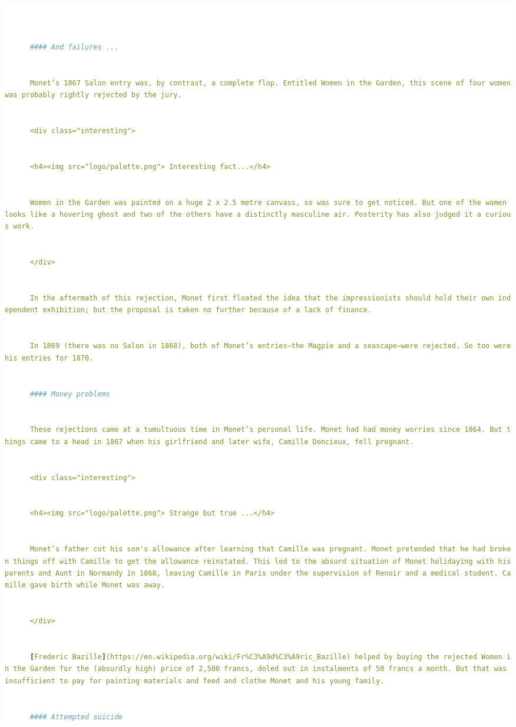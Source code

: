 ```yaml



      #### And failures ...


      Monet’s 1867 Salon entry was, by contrast, a complete flop. Entitled Women in the Garden, this scene of four women was probably rightly rejected by the jury.


      <div class="interesting">


      <h4><img src="logo/palette.png"> Interesting fact...</h4>


      Women in the Garden was painted on a huge 2 x 2.5 metre canvass, so was sure to get noticed. But one of the women looks like a hovering ghost and two of the others have a distinctly masculine air. Posterity has also judged it a curious work.


      </div>


      In the aftermath of this rejection, Monet first floated the idea that the impressionists should hold their own independent exhibition; but the proposal is taken no further because of a lack of finance.


      In 1869 (there was no Salon in 1868), both of Monet’s entries—the Magpie and a seascape—were rejected. So too were his entries for 1870.


      #### Money problems


      These rejections came at a tumultuous time in Monet’s personal life. Monet had had money worries since 1864. But things came to a head in 1867 when his girlfriend and later wife, Camille Doncieux, fell pregnant.


      <div class="interesting">


      <h4><img src="logo/palette.png"> Strange but true ...</h4>


      Monet’s father cut his son's allowance after learning that Camille was pregnant. Monet pretended that he had broken things off with Camille to get the allowance reinstated. This led to the absurd situation of Monet holidaying with his parents and Aunt in Normandy in 1868, leaving Camille in Paris under the supervision of Renoir and a medical student. Camille gave birth while Monet was away.


      </div>


      [Frederic Bazille](https://en.wikipedia.org/wiki/Fr%C3%A9d%C3%A9ric_Bazille) helped by buying the rejected Women in the Garden for the (absurdly high) price of 2,500 francs, doled out in instalments of 50 francs a month. But that was insufficient to pay for painting materials and feed and clothe Monet and his young family.


      #### Attempted suicide
```